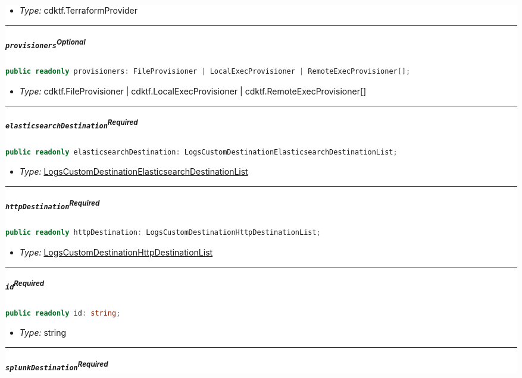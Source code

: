 - *Type:* cdktf.TerraformProvider

---

##### `provisioners`<sup>Optional</sup> <a name="provisioners" id="@cdktf/provider-datadog.logsCustomDestination.LogsCustomDestination.property.provisioners"></a>

```typescript
public readonly provisioners: FileProvisioner | LocalExecProvisioner | RemoteExecProvisioner[];
```

- *Type:* cdktf.FileProvisioner | cdktf.LocalExecProvisioner | cdktf.RemoteExecProvisioner[]

---

##### `elasticsearchDestination`<sup>Required</sup> <a name="elasticsearchDestination" id="@cdktf/provider-datadog.logsCustomDestination.LogsCustomDestination.property.elasticsearchDestination"></a>

```typescript
public readonly elasticsearchDestination: LogsCustomDestinationElasticsearchDestinationList;
```

- *Type:* <a href="#@cdktf/provider-datadog.logsCustomDestination.LogsCustomDestinationElasticsearchDestinationList">LogsCustomDestinationElasticsearchDestinationList</a>

---

##### `httpDestination`<sup>Required</sup> <a name="httpDestination" id="@cdktf/provider-datadog.logsCustomDestination.LogsCustomDestination.property.httpDestination"></a>

```typescript
public readonly httpDestination: LogsCustomDestinationHttpDestinationList;
```

- *Type:* <a href="#@cdktf/provider-datadog.logsCustomDestination.LogsCustomDestinationHttpDestinationList">LogsCustomDestinationHttpDestinationList</a>

---

##### `id`<sup>Required</sup> <a name="id" id="@cdktf/provider-datadog.logsCustomDestination.LogsCustomDestination.property.id"></a>

```typescript
public readonly id: string;
```

- *Type:* string

---

##### `splunkDestination`<sup>Required</sup> <a name="splunkDestination" id="@cdktf/provider-datadog.logsCustomDestination.LogsCustomDestination.property.splunkDestination"></a>
